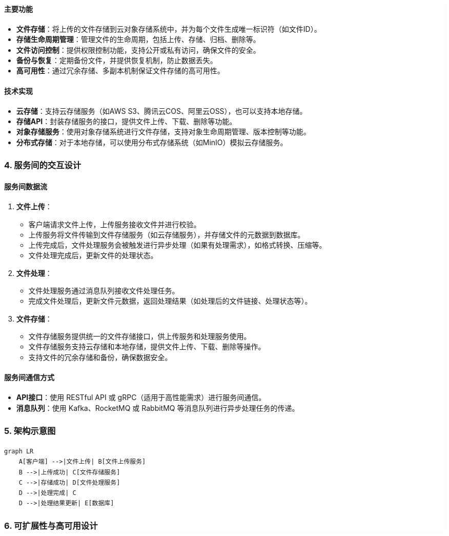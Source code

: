#### 主要功能

* **文件存储**：将上传的文件存储到云对象存储系统中，并为每个文件生成唯一标识符（如文件ID）。
* **存储生命周期管理**：管理文件的生命周期，包括上传、存储、归档、删除等。
* **文件访问控制**：提供权限控制功能，支持公开或私有访问，确保文件的安全。
* **备份与恢复**：定期备份文件，并提供恢复机制，防止数据丢失。
* **高可用性**：通过冗余存储、多副本机制保证文件存储的高可用性。

#### 技术实现

* **云存储**：支持云存储服务（如AWS S3、腾讯云COS、阿里云OSS），也可以支持本地存储。
* **存储API**：封装存储服务的接口，提供文件上传、下载、删除等功能。
* **对象存储服务**：使用对象存储系统进行文件存储，支持对象生命周期管理、版本控制等功能。
* **分布式存储**：对于本地存储，可以使用分布式存储系统（如MinIO）模拟云存储服务。

### 4. **服务间的交互设计**

#### 服务间数据流

1. **文件上传**：

    * 客户端请求文件上传，上传服务接收文件并进行校验。
    * 上传服务将文件传输到文件存储服务（如云存储服务），并存储文件的元数据到数据库。
    * 上传完成后，文件处理服务会被触发进行异步处理（如果有处理需求），如格式转换、压缩等。
    * 文件处理完成后，更新文件的处理状态。

2. **文件处理**：

    * 文件处理服务通过消息队列接收文件处理任务。
    * 完成文件处理后，更新文件元数据，返回处理结果（如处理后的文件链接、处理状态等）。

3. **文件存储**：

    * 文件存储服务提供统一的文件存储接口，供上传服务和处理服务使用。
    * 文件存储服务支持云存储和本地存储，提供文件上传、下载、删除等操作。
    * 支持文件的冗余存储和备份，确保数据安全。

#### 服务间通信方式

* **API接口**：使用 RESTful API 或 gRPC（适用于高性能需求）进行服务间通信。
* **消息队列**：使用 Kafka、RocketMQ 或 RabbitMQ 等消息队列进行异步处理任务的传递。

### 5. **架构示意图**

```mermaid
graph LR
    A[客户端] -->|文件上传| B[文件上传服务]
    B -->|上传成功| C[文件存储服务]
    C -->|存储成功| D[文件处理服务]
    D -->|处理完成| C
    D -->|处理结果更新| E[数据库]
```

### 6. **可扩展性与高可用设计**
